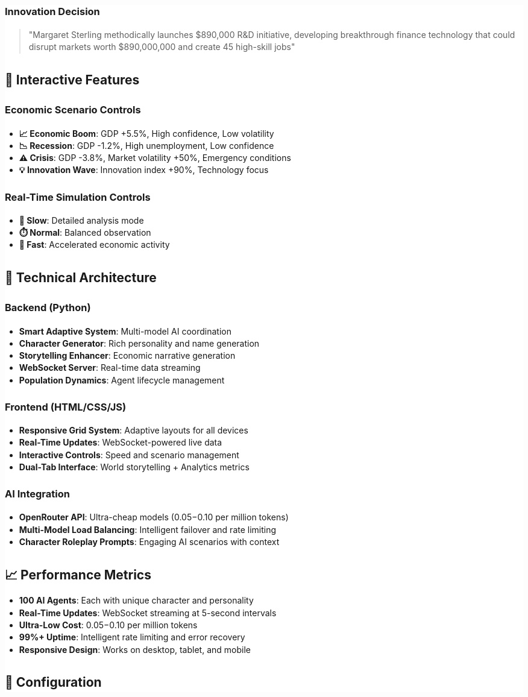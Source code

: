 ### Innovation Decision
> "Margaret Sterling methodically launches $890,000 R&D initiative, developing breakthrough finance technology that could disrupt markets worth $890,000,000 and create 45 high-skill jobs"

## 🎪 **Interactive Features**

### Economic Scenario Controls
- **📈 Economic Boom**: GDP +5.5%, High confidence, Low volatility
- **📉 Recession**: GDP -1.2%, High unemployment, Low confidence  
- **⚠️ Crisis**: GDP -3.8%, Market volatility +50%, Emergency conditions
- **💡 Innovation Wave**: Innovation index +90%, Technology focus

### Real-Time Simulation Controls
- **🐌 Slow**: Detailed analysis mode
- **⏱️ Normal**: Balanced observation
- **🚀 Fast**: Accelerated economic activity

## 🧠 **Technical Architecture**

### Backend (Python)
- **Smart Adaptive System**: Multi-model AI coordination
- **Character Generator**: Rich personality and name generation
- **Storytelling Enhancer**: Economic narrative generation
- **WebSocket Server**: Real-time data streaming
- **Population Dynamics**: Agent lifecycle management

### Frontend (HTML/CSS/JS)
- **Responsive Grid System**: Adaptive layouts for all devices
- **Real-Time Updates**: WebSocket-powered live data
- **Interactive Controls**: Speed and scenario management
- **Dual-Tab Interface**: World storytelling + Analytics metrics

### AI Integration
- **OpenRouter API**: Ultra-cheap models ($0.05-$0.10 per million tokens)
- **Multi-Model Load Balancing**: Intelligent failover and rate limiting
- **Character Roleplay Prompts**: Engaging AI scenarios with context

## 📈 **Performance Metrics**

- **100 AI Agents**: Each with unique character and personality
- **Real-Time Updates**: WebSocket streaming at 5-second intervals
- **Ultra-Low Cost**: $0.05-$0.10 per million tokens
- **99%+ Uptime**: Intelligent rate limiting and error recovery
- **Responsive Design**: Works on desktop, tablet, and mobile

## 🔧 **Configuration**
